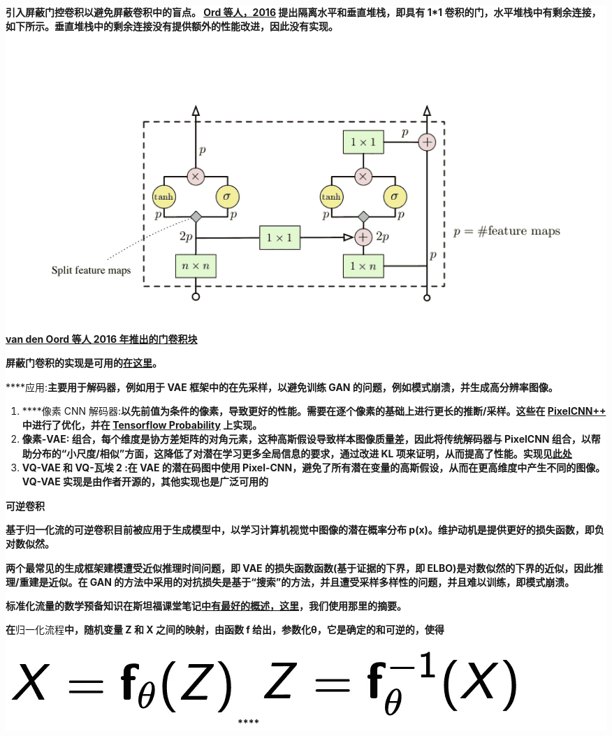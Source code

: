 **引入屏蔽门控卷积以避免屏蔽卷积中的盲点。 [Ord 等人，2016](https://arxiv.org/pdf/1606.05328.pdf) 提出隔离水平和垂直堆栈，即具有 1*1 卷积的门，水平堆栈中有剩余连接，如下所示。垂直堆栈中的剩余连接没有提供额外的性能改进，因此没有实现。**

**![](img/1b15dd5b0dba4f5c3e2ca437627887da.png)**

**[van den Oord 等人 2016 年推出的门卷积块](https://arxiv.org/pdf/1606.05328.pdf)**

**屏蔽门卷积的实现是可用的[在这里](https://github.com/JP-MRPhys/fastMRI-GAN/blob/master/model/layers/PixelCNN2.py)。**

****应用:**主要用于解码器，例如用于 VAE 框架中的在先采样，以避免训练 GAN 的问题，例如模式崩溃，并生成高分辨率图像。**

1.  ****像素 CNN 解码器:**以先前值为条件的像素，导致更好的性能。需要在逐个像素的基础上进行更长的推断/采样。这些在 [PixelCNN++](https://openreview.net/pdf?id=BJrFC6ceg) 中进行了优化，并在 [Tensorflow Probability](https://www.tensorflow.org/probability/api_docs/python/tfp/distributions/PixelCNN) 上实现。**
2.  ****像素-VAE:** 组合，每个维度是协方差矩阵的对角元素，这种高斯假设导致样本图像质量差，因此将传统解码器与 PixelCNN 组合，以帮助分布的“小尺度/相似”方面，这降低了对潜在学习更多全局信息的要求，通过改进 KL 项来证明，从而提高了性能。实现见[此处](https://github.com/JP-MRPhys/fastMRI-GAN/blob/master/model/VAE-PixelCNN.py)**
3.  ****VQ-VAE 和 VQ-瓦埃 2** :在 VAE 的潜在码图中使用 Pixel-CNN，避免了所有潜在变量的高斯假设，从而在更高维度中产生不同的图像。VQ-VAE 实现是由作者开源的，其他实现也是广泛可用的**

****可逆卷积****

**基于归一化流的可逆卷积目前被应用于生成模型中，以学习计算机视觉中图像的潜在概率分布 p(x)。维护动机是提供更好的损失函数，即负对数似然。**

**两个最常见的生成框架建模遭受近似推理时间问题，即 VAE 的损失函数函数(基于证据的下界，即 ELBO)是对数似然的下界的近似，因此推理/重建是近似。在 GAN 的方法中采用的对抗损失是基于“搜索”的方法，并且遭受采样多样性的问题，并且难以训练，即模式崩溃。**

**标准化流量的数学预备知识在斯坦福课堂笔记[中有最好的概述，这里](https://deepgenerativemodels.github.io/notes/flow/)，我们使用那里的摘要。**

**在**归一化流程**中，随机变量 Z 和 X 之间的映射，由函数 f 给出，参数化θ，它是确定的和可逆的，使得**

**![](img/23ec3b4da4263443db2721dd47bbda95.png)****![](img/e7184ebfac79e31ab9d8c33040ac96b1.png)**
